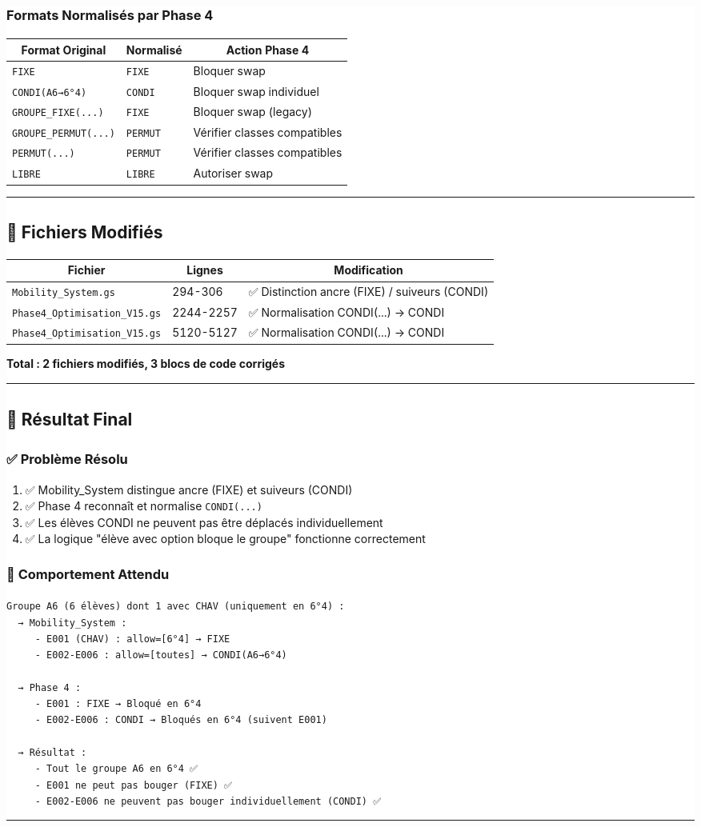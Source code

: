 ### Formats Normalisés par Phase 4

| Format Original | Normalisé | Action Phase 4 |
|----------------|-----------|----------------|
| `FIXE` | `FIXE` | Bloquer swap |
| `CONDI(A6→6°4)` | `CONDI` | Bloquer swap individuel |
| `GROUPE_FIXE(...)` | `FIXE` | Bloquer swap (legacy) |
| `GROUPE_PERMUT(...)` | `PERMUT` | Vérifier classes compatibles |
| `PERMUT(...)` | `PERMUT` | Vérifier classes compatibles |
| `LIBRE` | `LIBRE` | Autoriser swap |

---

## 📝 **Fichiers Modifiés**

| Fichier | Lignes | Modification |
|---------|--------|--------------|
| `Mobility_System.gs` | 294-306 | ✅ Distinction ancre (FIXE) / suiveurs (CONDI) |
| `Phase4_Optimisation_V15.gs` | 2244-2257 | ✅ Normalisation CONDI(...) → CONDI |
| `Phase4_Optimisation_V15.gs` | 5120-5127 | ✅ Normalisation CONDI(...) → CONDI |

**Total : 2 fichiers modifiés, 3 blocs de code corrigés**

---

## 🎉 **Résultat Final**

### ✅ **Problème Résolu**

1. ✅ Mobility_System distingue ancre (FIXE) et suiveurs (CONDI)
2. ✅ Phase 4 reconnaît et normalise `CONDI(...)`
3. ✅ Les élèves CONDI ne peuvent pas être déplacés individuellement
4. ✅ La logique "élève avec option bloque le groupe" fonctionne correctement

### 🎯 **Comportement Attendu**

```
Groupe A6 (6 élèves) dont 1 avec CHAV (uniquement en 6°4) :
  → Mobility_System :
     - E001 (CHAV) : allow=[6°4] → FIXE
     - E002-E006 : allow=[toutes] → CONDI(A6→6°4)
  
  → Phase 4 :
     - E001 : FIXE → Bloqué en 6°4
     - E002-E006 : CONDI → Bloqués en 6°4 (suivent E001)
  
  → Résultat :
     - Tout le groupe A6 en 6°4 ✅
     - E001 ne peut pas bouger (FIXE) ✅
     - E002-E006 ne peuvent pas bouger individuellement (CONDI) ✅
```

---